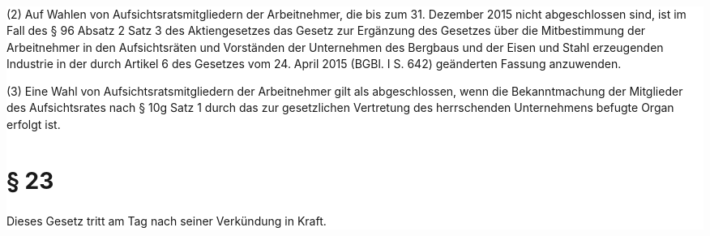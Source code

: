 (2) Auf Wahlen von Aufsichtsratsmitgliedern der Arbeitnehmer, die bis zum 31. Dezember 2015 nicht abgeschlossen sind, ist im Fall des § 96 Absatz 2 Satz 3 des Aktiengesetzes das Gesetz zur Ergänzung des Gesetzes über die Mitbestimmung der Arbeitnehmer in den Aufsichtsräten und Vorständen der Unternehmen des Bergbaus und der Eisen und Stahl erzeugenden Industrie in der durch Artikel 6 des Gesetzes vom 24. April 2015 (BGBl. I S. 642) geänderten Fassung anzuwenden.

(3) Eine Wahl von Aufsichtsratsmitgliedern der Arbeitnehmer gilt als abgeschlossen, wenn die Bekanntmachung der Mitglieder des Aufsichtsrates nach § 10g Satz 1 durch das zur gesetzlichen Vertretung des herrschenden Unternehmens befugte Organ erfolgt ist.

# § 23

Dieses Gesetz tritt am Tag nach seiner Verkündung in Kraft.

